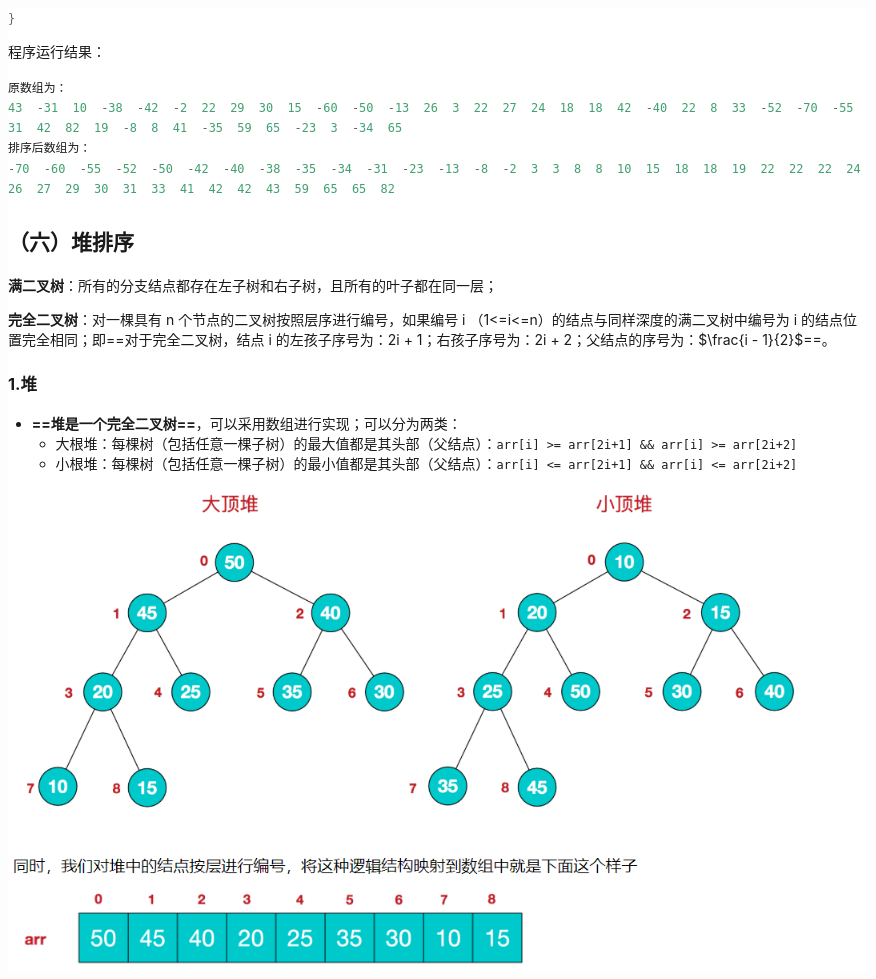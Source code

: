```java
}
```

程序运行结果：

```java
原数组为：
43  -31  10  -38  -42  -2  22  29  30  15  -60  -50  -13  26  3  22  27  24  18  18  42  -40  22  8  33  -52  -70  -55  31  42  82  19  -8  8  41  -35  59  65  -23  3  -34  65  
排序后数组为：
-70  -60  -55  -52  -50  -42  -40  -38  -35  -34  -31  -23  -13  -8  -2  3  3  8  8  10  15  18  18  19  22  22  22  24  26  27  29  30  31  33  41  42  42  43  59  65  65  82 
```



## （六）堆排序

**满二叉树**：所有的分支结点都存在左子树和右子树，且所有的叶子都在同一层；

**完全二叉树**：对一棵具有 n 个节点的二叉树按照层序进行编号，如果编号 i （1<=i<=n）的结点与同样深度的满二叉树中编号为 i 的结点位置完全相同；即==对于完全二叉树，结点 i 的左孩子序号为：2i + 1；右孩子序号为：2i + 2；父结点的序号为：$\frac{i - 1}{2}$==。

### 1.堆

- **==堆是一个完全二叉树==**，可以采用数组进行实现；可以分为两类：
    - 大根堆：每棵树（包括任意一棵子树）的最大值都是其头部（父结点）：`arr[i] >= arr[2i+1] && arr[i] >= arr[2i+2]`
    - 小根堆：每棵树（包括任意一棵子树）的最小值都是其头部（父结点）：`arr[i] <= arr[2i+1] && arr[i] <= arr[2i+2]`

<img src="AlgorithmEasyDay01.resource/image-20200503212843913.png" alt="image-20200503212843913" style="zoom:80%;" />
